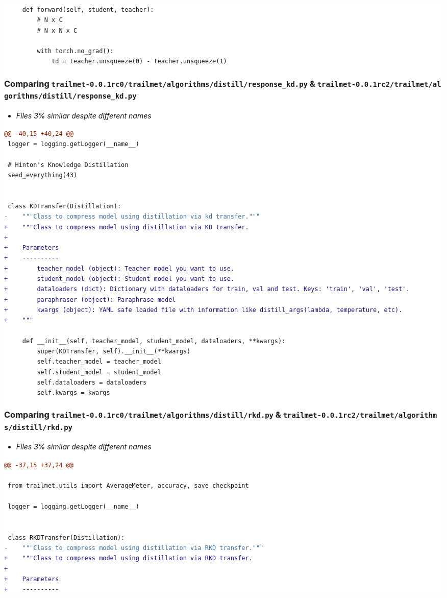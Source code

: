 ```diff
     def forward(self, student, teacher):
         # N x C
         # N x N x C
 
         with torch.no_grad():
             td = teacher.unsqueeze(0) - teacher.unsqueeze(1)
```

### Comparing `trailmet-0.0.1rc0/trailmet/algorithms/distill/response_kd.py` & `trailmet-0.0.1rc2/trailmet/algorithms/distill/response_kd.py`

 * *Files 3% similar despite different names*

```diff
@@ -40,15 +40,24 @@
 logger = logging.getLogger(__name__)
 
 # Hinton's Knowledge Distillation
 seed_everything(43)
 
 
 class KDTransfer(Distillation):
-    """Class to compress model using distillation via kd transfer."""
+    """Class to compress model using distillation via KD transfer.
+
+    Parameters
+    ----------
+        teacher_model (object): Teacher model you want to use.
+        student_model (object): Student model you want to use.
+        dataloaders (dict): Dictionary with dataloaders for train, val and test. Keys: 'train', 'val', 'test'.
+        paraphraser (object): Paraphrase model
+        kwargs (object): YAML safe loaded file with information like distill_args(lambda, temperature, etc).
+    """
 
     def __init__(self, teacher_model, student_model, dataloaders, **kwargs):
         super(KDTransfer, self).__init__(**kwargs)
         self.teacher_model = teacher_model
         self.student_model = student_model
         self.dataloaders = dataloaders
         self.kwargs = kwargs
```

### Comparing `trailmet-0.0.1rc0/trailmet/algorithms/distill/rkd.py` & `trailmet-0.0.1rc2/trailmet/algorithms/distill/rkd.py`

 * *Files 3% similar despite different names*

```diff
@@ -37,15 +37,24 @@
 
 from trailmet.utils import AverageMeter, accuracy, save_checkpoint
 
 logger = logging.getLogger(__name__)
 
 
 class RKDTransfer(Distillation):
-    """Class to compress model using distillation via RKD transfer."""
+    """Class to compress model using distillation via RKD transfer.
+
+    Parameters
+    ----------
```